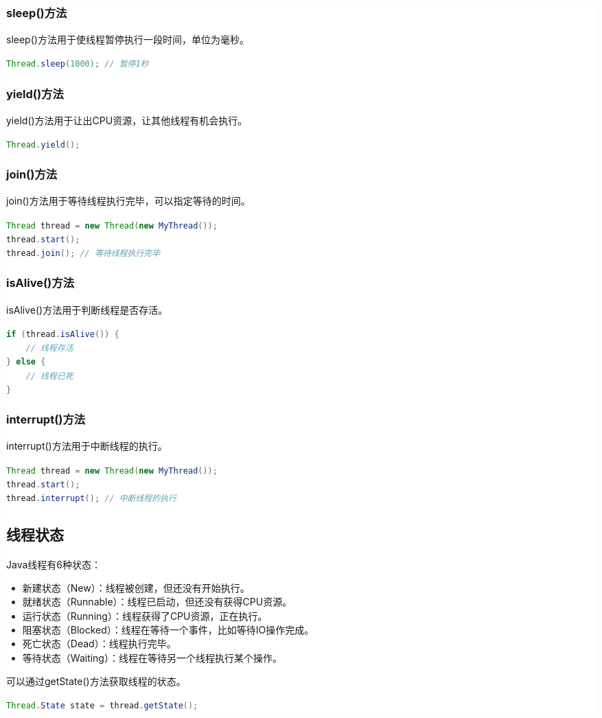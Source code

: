### sleep()方法
sleep()方法用于使线程暂停执行一段时间，单位为毫秒。
```java
Thread.sleep(1000); // 暂停1秒
```

### yield()方法   
yield()方法用于让出CPU资源，让其他线程有机会执行。
```java
Thread.yield();
```
### join()方法
join()方法用于等待线程执行完毕，可以指定等待的时间。
```java
Thread thread = new Thread(new MyThread());
thread.start();
thread.join(); // 等待线程执行完毕
```

### isAlive()方法
isAlive()方法用于判断线程是否存活。
```java
if (thread.isAlive()) {
    // 线程存活
} else {
    // 线程已死
}
```
### interrupt()方法
interrupt()方法用于中断线程的执行。
```java
Thread thread = new Thread(new MyThread());
thread.start();
thread.interrupt(); // 中断线程的执行
```


## 线程状态

Java线程有6种状态：
- 新建状态（New）：线程被创建，但还没有开始执行。
- 就绪状态（Runnable）：线程已启动，但还没有获得CPU资源。
- 运行状态（Running）：线程获得了CPU资源，正在执行。
- 阻塞状态（Blocked）：线程在等待一个事件，比如等待IO操作完成。
- 死亡状态（Dead）：线程执行完毕。
- 等待状态（Waiting）：线程在等待另一个线程执行某个操作。

可以通过getState()方法获取线程的状态。

```java
Thread.State state = thread.getState();
```

